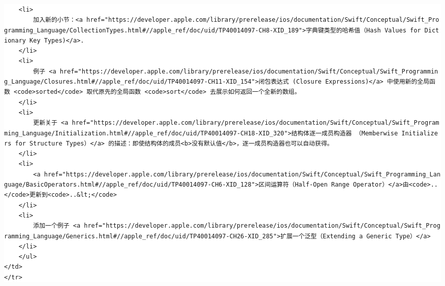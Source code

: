         <li>
            加入新的小节：<a href="https://developer.apple.com/library/prerelease/ios/documentation/Swift/Conceptual/Swift_Programming_Language/CollectionTypes.html#//apple_ref/doc/uid/TP40014097-CH8-XID_189">字典键类型的哈希值（Hash Values for Dictionary Key Types)</a>.
        </li>
        <li>
            例子 <a href="https://developer.apple.com/library/prerelease/ios/documentation/Swift/Conceptual/Swift_Programming_Language/Closures.html#//apple_ref/doc/uid/TP40014097-CH11-XID_154">闭包表达式 (Closure Expressions)</a> 中使用新的全局函数 <code>sorted</code> 取代原先的全局函数 <code>sort</code> 去展示如何返回一个全新的数组。
        </li>
        <li>
            更新关于 <a href="https://developer.apple.com/library/prerelease/ios/documentation/Swift/Conceptual/Swift_Programming_Language/Initialization.html#//apple_ref/doc/uid/TP40014097-CH18-XID_320">结构体逐一成员构造器 （Memberwise Initializers for Structure Types）</a> 的描述：即使结构体的成员<b>没有默认值</b>，逐一成员构造器也可以自动获得。
        </li>
        <li>
            <a href="https://developer.apple.com/library/prerelease/ios/documentation/Swift/Conceptual/Swift_Programming_Language/BasicOperators.html#//apple_ref/doc/uid/TP40014097-CH6-XID_128">区间运算符（Half-Open Range Operator）</a>由<code>..</code>更新到<code>..&lt;</code>
        </li>
        <li>
            添加一个例子 <a href="https://developer.apple.com/library/prerelease/ios/documentation/Swift/Conceptual/Swift_Programming_Language/Generics.html#//apple_ref/doc/uid/TP40014097-CH26-XID_285">扩展一个泛型（Extending a Generic Type）</a>
        </li>
        </ul>
    </td>
    </tr>
</tbody>
</table>
